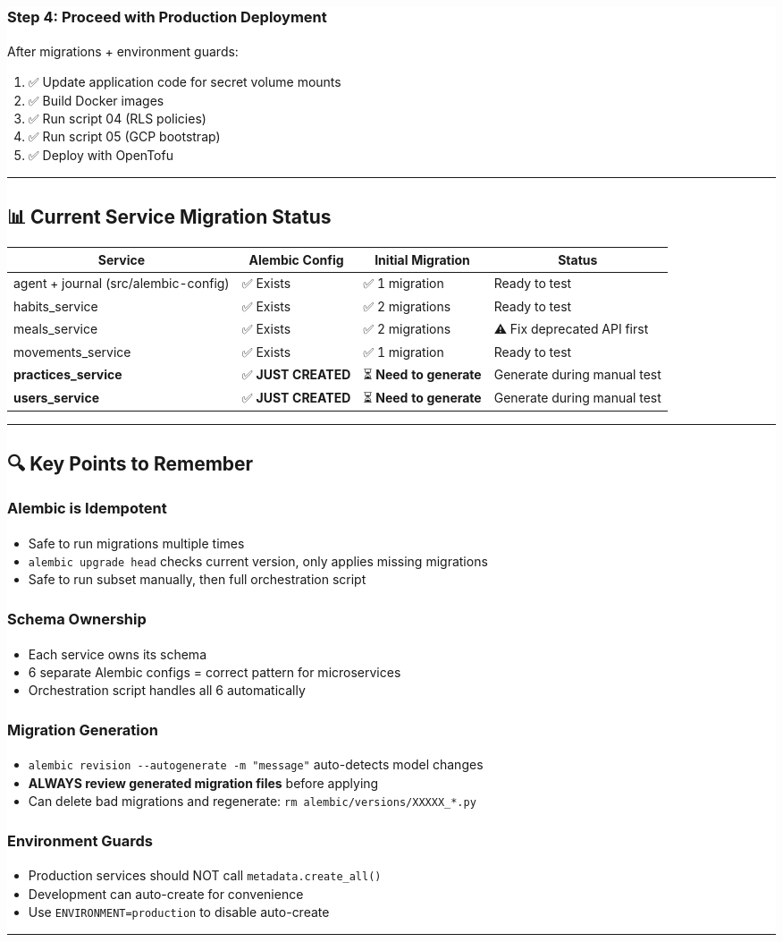 
### Step 4: Proceed with Production Deployment

After migrations + environment guards:

1. ✅ Update application code for secret volume mounts
2. ✅ Build Docker images
3. ✅ Run script 04 (RLS policies)
4. ✅ Run script 05 (GCP bootstrap)
5. ✅ Deploy with OpenTofu

---

## 📊 Current Service Migration Status

| Service | Alembic Config | Initial Migration | Status |
|---------|---------------|-------------------|---------|
| agent + journal (src/alembic-config) | ✅ Exists | ✅ 1 migration | Ready to test |
| habits_service | ✅ Exists | ✅ 2 migrations | Ready to test |
| meals_service | ✅ Exists | ✅ 2 migrations | ⚠️ Fix deprecated API first |
| movements_service | ✅ Exists | ✅ 1 migration | Ready to test |
| **practices_service** | ✅ **JUST CREATED** | ⏳ **Need to generate** | Generate during manual test |
| **users_service** | ✅ **JUST CREATED** | ⏳ **Need to generate** | Generate during manual test |

---

## 🔍 Key Points to Remember

### Alembic is Idempotent
- Safe to run migrations multiple times
- `alembic upgrade head` checks current version, only applies missing migrations
- Safe to run subset manually, then full orchestration script

### Schema Ownership
- Each service owns its schema
- 6 separate Alembic configs = correct pattern for microservices
- Orchestration script handles all 6 automatically

### Migration Generation
- `alembic revision --autogenerate -m "message"` auto-detects model changes
- **ALWAYS review generated migration files** before applying
- Can delete bad migrations and regenerate: `rm alembic/versions/XXXXX_*.py`

### Environment Guards
- Production services should NOT call `metadata.create_all()`
- Development can auto-create for convenience
- Use `ENVIRONMENT=production` to disable auto-create

---